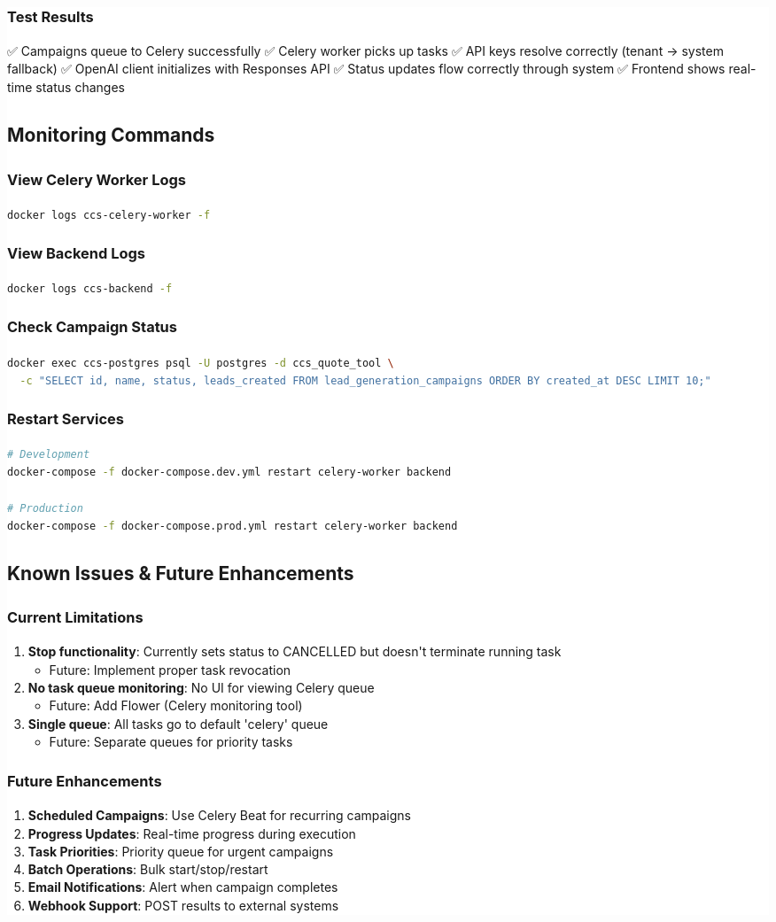 ### Test Results
✅ Campaigns queue to Celery successfully
✅ Celery worker picks up tasks
✅ API keys resolve correctly (tenant → system fallback)
✅ OpenAI client initializes with Responses API
✅ Status updates flow correctly through system
✅ Frontend shows real-time status changes

## Monitoring Commands

### View Celery Worker Logs
```bash
docker logs ccs-celery-worker -f
```

### View Backend Logs
```bash
docker logs ccs-backend -f
```

### Check Campaign Status
```bash
docker exec ccs-postgres psql -U postgres -d ccs_quote_tool \
  -c "SELECT id, name, status, leads_created FROM lead_generation_campaigns ORDER BY created_at DESC LIMIT 10;"
```

### Restart Services
```bash
# Development
docker-compose -f docker-compose.dev.yml restart celery-worker backend

# Production
docker-compose -f docker-compose.prod.yml restart celery-worker backend
```

## Known Issues & Future Enhancements

### Current Limitations
1. **Stop functionality**: Currently sets status to CANCELLED but doesn't terminate running task
   - Future: Implement proper task revocation
2. **No task queue monitoring**: No UI for viewing Celery queue
   - Future: Add Flower (Celery monitoring tool)
3. **Single queue**: All tasks go to default 'celery' queue
   - Future: Separate queues for priority tasks

### Future Enhancements
1. **Scheduled Campaigns**: Use Celery Beat for recurring campaigns
2. **Progress Updates**: Real-time progress during execution
3. **Task Priorities**: Priority queue for urgent campaigns
4. **Batch Operations**: Bulk start/stop/restart
5. **Email Notifications**: Alert when campaign completes
6. **Webhook Support**: POST results to external systems
